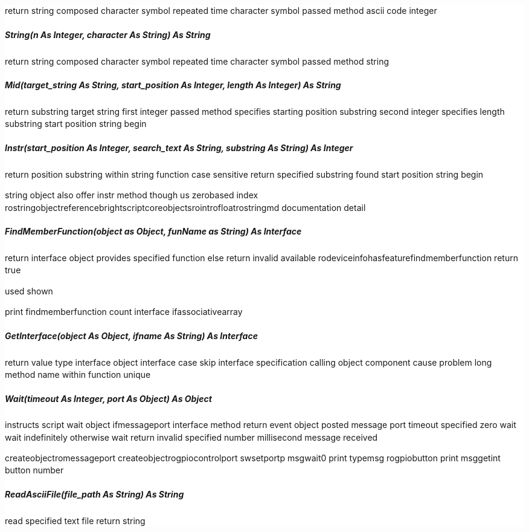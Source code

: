 return string composed character symbol repeated time character symbol passed method ascii code integer

##### String(n As Integer, character As String) As String

return string composed character symbol repeated time character symbol passed method string

##### Mid(target\_string As String, start\_position As Integer, length As Integer) As String

return substring target string first integer passed method specifies starting position substring second integer specifies length substring start position string begin

##### Instr(start\_position As Integer, search\_text As String, substring As String) As Integer 

return position substring within string function case sensitive return specified substring found start position string begin



string object also offer instr method though us zerobased index rostringobjectreferencebrightscriptcoreobjectsrointrofloatrostringmd documentation detail

##### FindMemberFunction(object as Object, funName as String) As Interface

return interface object provides specified function else return invalid available rodeviceinfohasfeaturefindmemberfunction return true

used shown


print findmemberfunction count interface ifassociativearray


##### GetInterface(object As Object, ifname As String) As Interface

return value type interface object interface case skip interface specification calling object component cause problem long method name within function unique

##### Wait(timeout As Integer, port As Object) As Object

instructs script wait object ifmessageport interface method return event object posted message port timeout specified zero wait wait indefinitely otherwise wait return invalid specified number millisecond message received


createobjectromessageport
createobjectrogpiocontrolport
swsetportp
msgwait0
print typemsg rogpiobutton
print msggetint button number


##### ReadAsciiFile(file\_path As String) As String

read specified text file return string
